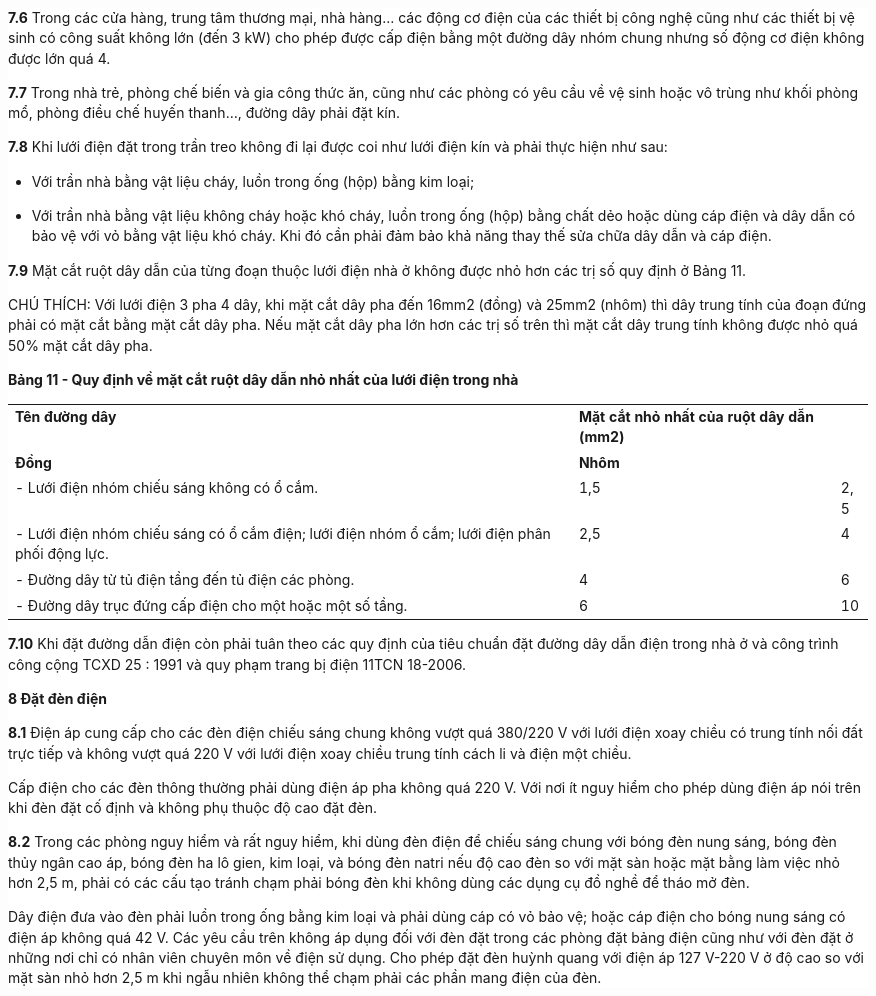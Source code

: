 **7.6** Trong các cửa hàng, trung tâm thương mại, nhà hàng… các động cơ điện của các thiết bị công nghệ cũng như các thiết bị vệ sinh có công suất không lớn (đến 3 kW) cho phép được cấp điện bằng một đường dây nhóm chung nhưng số động cơ điện không được lớn quá 4.

**7.7** Trong nhà trẻ, phòng chế biến và gia công thức ăn, cũng như các phòng có yêu cầu về vệ sinh hoặc vô trùng như khối phòng mổ, phòng điều chế huyến thanh…, đường dây phải đặt kín.

**7.8** Khi lưới điện đặt trong trần treo không đi lại được coi như lưới điện kín và phải thực hiện như sau:

- Với trần nhà bằng vật liệu cháy, luồn trong ống (hộp) bằng kim loại;

- Với trần nhà bằng vật liệu không cháy hoặc khó cháy, luồn trong ống (hộp) bằng chất dẻo hoặc dùng cáp điện và dây dẫn có bảo vệ với vỏ bằng vật liệu khó cháy. Khi đó cần phải đảm bảo khả năng thay thế sửa chữa dây dẫn và cáp điện.

**7.9** Mặt cắt ruột dây dẫn của từng đoạn thuộc lưới điện nhà ở không được nhỏ hơn các trị số quy định ở Bảng 11.

CHÚ THÍCH: Với lưới điện 3 pha 4 dây, khi mặt cắt dây pha đến 16mm2 (đồng) và 25mm2 (nhôm) thì dây trung tính của đoạn đứng phải có mặt cắt bằng mặt cắt dây pha. Nếu mặt cắt dây pha lớn hơn các trị số trên thì mặt cắt dây trung tính không được nhỏ quá 50% mặt cắt dây pha.

**Bảng 11 - Quy định về mặt cắt ruột dây dẫn nhỏ nhất của lưới điện trong nhà**

|   |   |   |
|---|---|---|
|**Tên đường dây**|**Mặt cắt nhỏ nhất của ruột dây dẫn (mm2)**|   |
|**Đồng**|**Nhôm**|
|- Lưới điện nhóm chiếu sáng không có ổ cắm.|1,5|2,5|
|- Lưới điện nhóm chiếu sáng có ổ cắm điện; lưới điện nhóm ổ cắm; lưới điện phân phối động lực.|2,5|4|
|- Đường dây từ tủ điện tầng đến tủ điện các phòng.|4|6|
|- Đường dây trục đứng cấp điện cho một hoặc một số tầng.|6|10|

**7.10** Khi đặt đường dẫn điện còn phải tuân theo các quy định của tiêu chuẩn đặt đường dây dẫn điện trong nhà ở và công trình công cộng TCXD 25 : 1991 và quy phạm trang bị điện 11TCN 18-2006.

**8 Đặt đèn điện**

**8.1** Điện áp cung cấp cho các đèn điện chiếu sáng chung không vượt quá 380/220 V với lưới điện xoay chiều có trung tính nối đất trực tiếp và không vượt quá 220 V với lưới điện xoay chiều trung tính cách li và điện một chiều.

Cấp điện cho các đèn thông thường phải dùng điện áp pha không quá 220 V. Với nơi ít nguy hiểm cho phép dùng điện áp nói trên khi đèn đặt cố định và không phụ thuộc độ cao đặt đèn.

**8.2** Trong các phòng nguy hiểm và rất nguy hiểm, khi dùng đèn điện để chiếu sáng chung với bóng đèn nung sáng, bóng đèn thủy ngân cao áp, bóng đèn ha lô gien, kim loại, và bóng đèn natri nếu độ cao đèn so với mặt sàn hoặc mặt bằng làm việc nhỏ hơn 2,5 m, phải có các cấu tạo tránh chạm phải bóng đèn khi không dùng các dụng cụ đồ nghề để tháo mở đèn.

Dây điện đưa vào đèn phải luồn trong ống bằng kim loại và phải dùng cáp có vỏ bảo vệ; hoặc cáp điện cho bóng nung sáng có điện áp không quá 42 V. Các yêu cầu trên không áp dụng đối với đèn đặt trong các phòng đặt bảng điện cũng như với đèn đặt ở những nơi chỉ có nhân viên chuyên môn về điện sử dụng. Cho phép đặt đèn huỳnh quang với điện áp 127 V-220 V ở độ cao so với mặt sàn nhỏ hơn 2,5 m khi ngẫu nhiên không thể chạm phải các phần mang điện của đèn.
